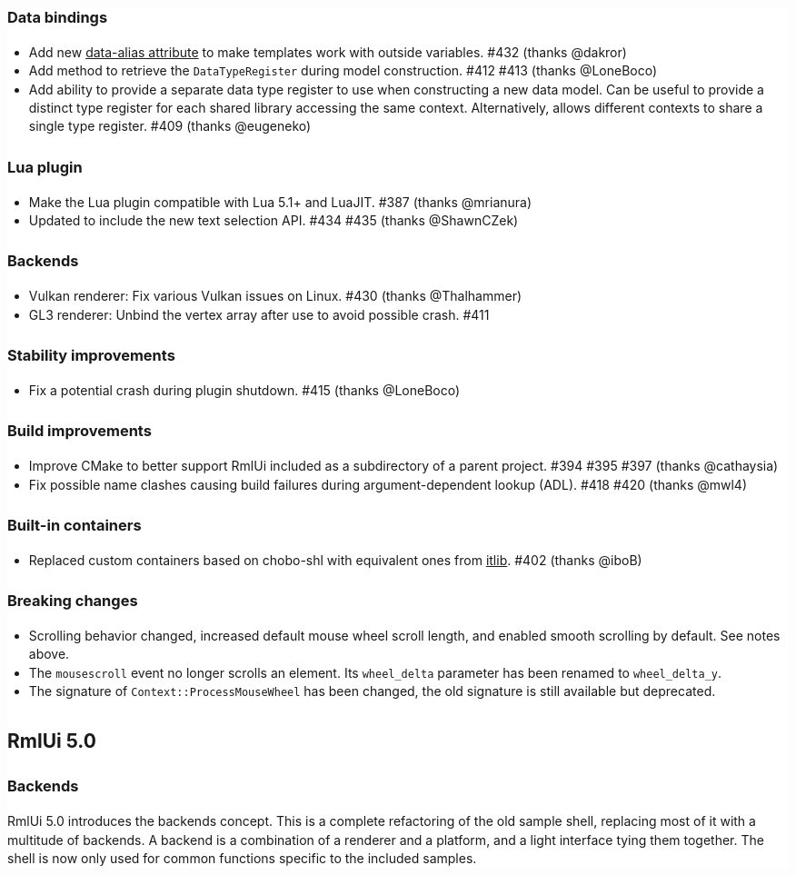 ### Data bindings

- Add new [data-alias attribute](https://mikke89.github.io/RmlUiDoc/pages/data_bindings/views_and_controllers.html#data-alias) to make templates work with outside variables. #432 (thanks @dakror)
- Add method to retrieve the `DataTypeRegister` during model construction. #412 #413 (thanks @LoneBoco)
- Add ability to provide a separate data type register to use when constructing a new data model. Can be useful to provide a distinct type register for each shared library accessing the same context. Alternatively, allows different contexts to share a single type register. #409 (thanks @eugeneko)

### Lua plugin

- Make the Lua plugin compatible with Lua 5.1+ and LuaJIT. #387 (thanks @mrianura)
- Updated to include the new text selection API. #434 #435 (thanks @ShawnCZek)

### Backends

- Vulkan renderer: Fix various Vulkan issues on Linux. #430 (thanks @Thalhammer)
- GL3 renderer: Unbind the vertex array after use to avoid possible crash. #411

### Stability improvements

- Fix a potential crash during plugin shutdown. #415 (thanks @LoneBoco)

### Build improvements

- Improve CMake to better support RmlUi included as a subdirectory of a parent project. #394 #395 #397 (thanks @cathaysia)
- Fix possible name clashes causing build failures during argument-dependent lookup (ADL). #418 #420 (thanks @mwl4)

### Built-in containers

- Replaced custom containers based on chobo-shl with equivalent ones from [itlib](https://github.com/iboB/itlib). #402 (thanks @iboB)

### Breaking changes

- Scrolling behavior changed, increased default mouse wheel scroll length, and enabled smooth scrolling by default. See notes above.
- The `mousescroll` event no longer scrolls an element. Its `wheel_delta` parameter has been renamed to `wheel_delta_y`.
- The signature of `Context::ProcessMouseWheel` has been changed, the old signature is still available but deprecated.


## RmlUi 5.0

### Backends

RmlUi 5.0 introduces the backends concept. This is a complete refactoring of the old sample shell, replacing most of it with a multitude of backends. A backend is a combination of a renderer and a platform, and a light interface tying them together. The shell is now only used for common functions specific to the included samples.
